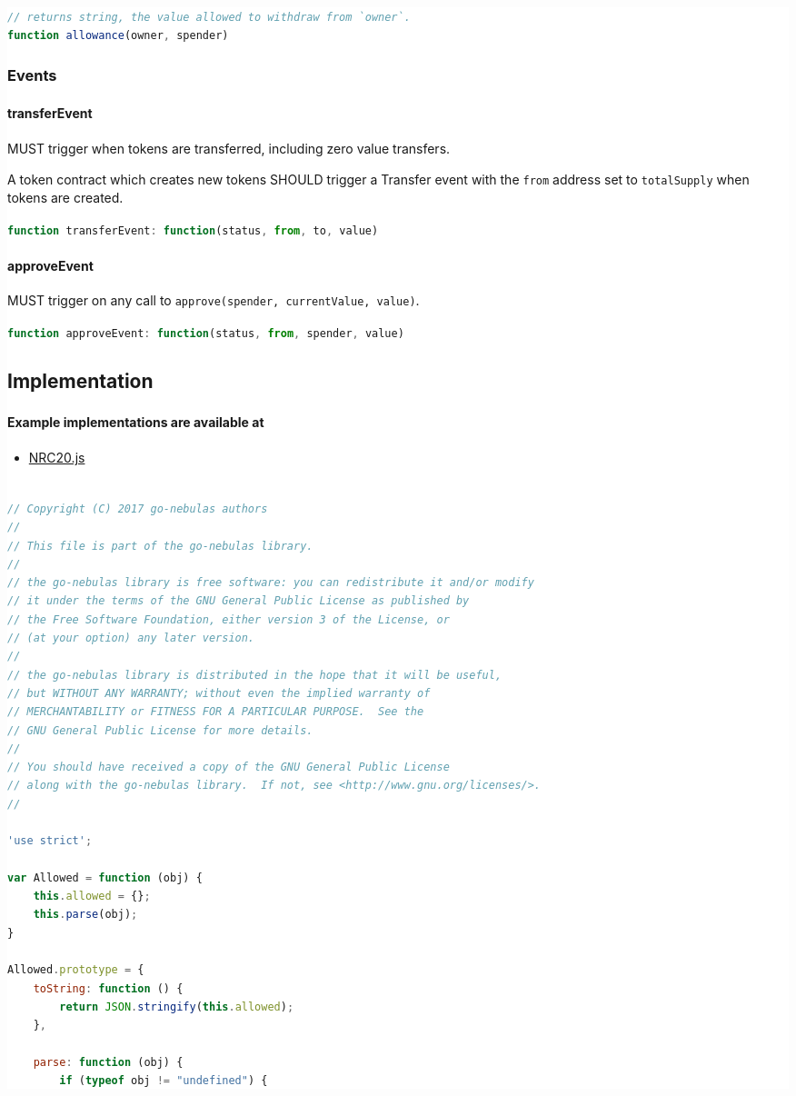 ``` js
// returns string, the value allowed to withdraw from `owner`.
function allowance(owner, spender)
```

### Events


#### transferEvent

MUST trigger when tokens are transferred, including zero value transfers.

A token contract which creates new tokens SHOULD trigger a Transfer event with the `from` address set to `totalSupply` when tokens are created.

``` js
function transferEvent: function(status, from, to, value)
```



#### approveEvent

MUST trigger on any call to `approve(spender, currentValue, value)`.

``` js
function approveEvent: function(status, from, spender, value)
```

## Implementation

#### Example implementations are available at
- [NRC20.js](https://github.com/nebulasio/go-nebulas/blob/master/nf/nvm/test/NRC20.js)

```js

// Copyright (C) 2017 go-nebulas authors
//
// This file is part of the go-nebulas library.
//
// the go-nebulas library is free software: you can redistribute it and/or modify
// it under the terms of the GNU General Public License as published by
// the Free Software Foundation, either version 3 of the License, or
// (at your option) any later version.
//
// the go-nebulas library is distributed in the hope that it will be useful,
// but WITHOUT ANY WARRANTY; without even the implied warranty of
// MERCHANTABILITY or FITNESS FOR A PARTICULAR PURPOSE.  See the
// GNU General Public License for more details.
//
// You should have received a copy of the GNU General Public License
// along with the go-nebulas library.  If not, see <http://www.gnu.org/licenses/>.
//

'use strict';

var Allowed = function (obj) {
    this.allowed = {};
    this.parse(obj);
}

Allowed.prototype = {
    toString: function () {
        return JSON.stringify(this.allowed);
    },

    parse: function (obj) {
        if (typeof obj != "undefined") {
```